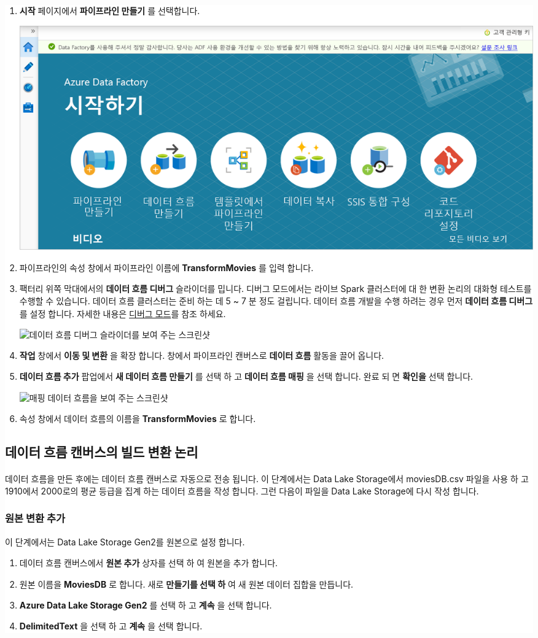 1. **시작** 페이지에서 **파이프라인 만들기** 를 선택합니다.

   ![파이프라인 만들기를 보여주는 스크린샷](./media/doc-common-process/get-started-page.png)

1. 파이프라인의 속성 창에서 파이프라인 이름에 **TransformMovies** 를 입력 합니다.
1. 팩터리 위쪽 막대에서의 **데이터 흐름 디버그** 슬라이더를 밉니다. 디버그 모드에서는 라이브 Spark 클러스터에 대 한 변환 논리의 대화형 테스트를 수행할 수 있습니다. 데이터 흐름 클러스터는 준비 하는 데 5 ~ 7 분 정도 걸립니다. 데이터 흐름 개발을 수행 하려는 경우 먼저 **데이터 흐름 디버그** 를 설정 합니다. 자세한 내용은 [디버그 모드](./concepts-data-flow-debug-mode.md)를 참조 하세요.

    ![데이터 흐름 디버그 슬라이더를 보여 주는 스크린샷](media/tutorial-data-flow-private/dataflow-debug.png)
1. **작업** 창에서 **이동 및 변환** 을 확장 합니다. 창에서 파이프라인 캔버스로 **데이터 흐름** 활동을 끌어 옵니다.

1. **데이터 흐름 추가** 팝업에서 **새 데이터 흐름 만들기** 를 선택 하 고 **데이터 흐름 매핑** 을 선택 합니다. 완료 되 면 **확인을** 선택 합니다.

    ![매핑 데이터 흐름을 보여 주는 스크린샷](media/tutorial-data-flow-private/mapping-dataflow.png)

1. 속성 창에서 데이터 흐름의 이름을 **TransformMovies** 로 합니다.

## <a name="build-transformation-logic-in-the-data-flow-canvas"></a>데이터 흐름 캔버스의 빌드 변환 논리

데이터 흐름을 만든 후에는 데이터 흐름 캔버스로 자동으로 전송 됩니다. 이 단계에서는 Data Lake Storage에서 moviesDB.csv 파일을 사용 하 고 1910에서 2000로의 평균 등급을 집계 하는 데이터 흐름을 작성 합니다. 그런 다음이 파일을 Data Lake Storage에 다시 작성 합니다.

### <a name="add-the-source-transformation"></a>원본 변환 추가

이 단계에서는 Data Lake Storage Gen2를 원본으로 설정 합니다.

1. 데이터 흐름 캔버스에서 **원본 추가** 상자를 선택 하 여 원본을 추가 합니다.

1. 원본 이름을 **MoviesDB** 로 합니다. 새로 **만들기를 선택 하** 여 새 원본 데이터 집합을 만듭니다.

1. **Azure Data Lake Storage Gen2** 를 선택 하 고 **계속** 을 선택 합니다.

1. **DelimitedText** 을 선택 하 고 **계속** 을 선택 합니다.
